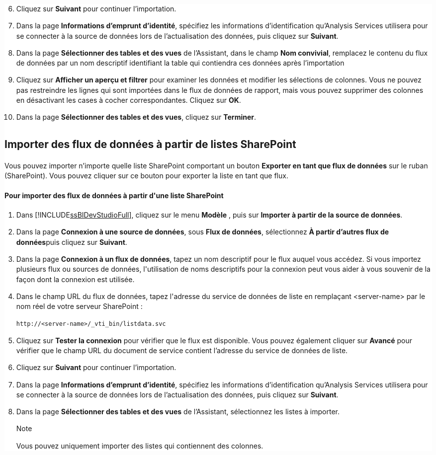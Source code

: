 6.  Cliquez sur **Suivant** pour continuer l’importation.  
  
7.  Dans la page **Informations d’emprunt d’identité**, spécifiez les informations d’identification qu’Analysis Services utilisera pour se connecter à la source de données lors de l’actualisation des données, puis cliquez sur **Suivant**.  
  
8.  Dans la page **Sélectionner des tables et des vues** de l’Assistant, dans le champ **Nom convivial**, remplacez le contenu du flux de données par un nom descriptif identifiant la table qui contiendra ces données après l’importation  
  
9. Cliquez sur **Afficher un aperçu et filtrer** pour examiner les données et modifier les sélections de colonnes. Vous ne pouvez pas restreindre les lignes qui sont importées dans le flux de données de rapport, mais vous pouvez supprimer des colonnes en désactivant les cases à cocher correspondantes. Cliquez sur **OK**.  
  
10. Dans la page **Sélectionner des tables et des vues**, cliquez sur **Terminer**.  
  
##  <a name="importlist"></a> Importer des flux de données à partir de listes SharePoint  
 Vous pouvez importer n’importe quelle liste SharePoint comportant un bouton **Exporter en tant que flux de données** sur le ruban (SharePoint). Vous pouvez cliquer sur ce bouton pour exporter la liste en tant que flux.  
  
#### Pour importer des flux de données à partir d'une liste SharePoint  
  
1.  Dans [!INCLUDE[ssBIDevStudioFull](../../includes/ssbidevstudiofull-md.md)], cliquez sur le menu **Modèle** , puis sur **Importer à partir de la source de données**.  
  
2.  Dans la page **Connexion à une source de données**, sous **Flux de données**, sélectionnez **À partir d’autres flux de données**puis cliquez sur **Suivant**.  
  
3.  Dans la page **Connexion à un flux de données**, tapez un nom descriptif pour le flux auquel vous accédez. Si vous importez plusieurs flux ou sources de données, l'utilisation de noms descriptifs pour la connexion peut vous aider à vous souvenir de la façon dont la connexion est utilisée.  
  
4.  Dans le champ URL du flux de données, tapez l'adresse du service de données de liste en remplaçant \<server-name> par le nom réel de votre serveur SharePoint :  
  
    ```  
    http://<server-name>/_vti_bin/listdata.svc  
    ```  
  
5.  Cliquez sur **Tester la connexion** pour vérifier que le flux est disponible. Vous pouvez également cliquer sur **Avancé** pour vérifier que le champ URL du document de service contient l’adresse du service de données de liste.  
  
6.  Cliquez sur **Suivant** pour continuer l’importation.  
  
7.  Dans la page **Informations d’emprunt d’identité**, spécifiez les informations d’identification qu’Analysis Services utilisera pour se connecter à la source de données lors de l’actualisation des données, puis cliquez sur **Suivant**.  
  
8.  Dans la page **Sélectionner des tables et des vues** de l’Assistant, sélectionnez les listes à importer.  
  
    > [!NOTE]  
    >  Vous pouvez uniquement importer des listes qui contiennent des colonnes.  
  